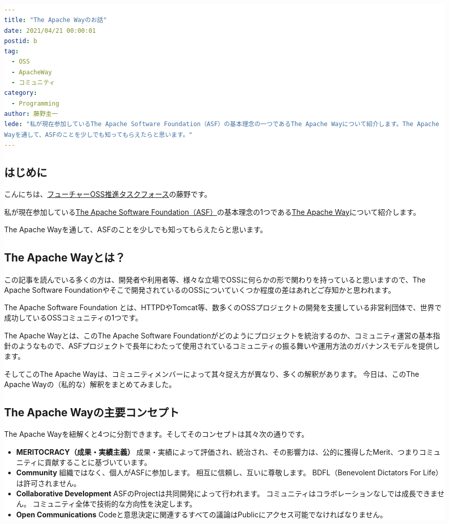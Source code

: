 ```yaml
---
title: "The Apache Wayのお話"
date: 2021/04/21 00:00:01
postid: b
tag:
  - OSS
  - ApacheWay
  - コミュニティ
category:
  - Programming
author: 藤野圭一
lede: "私が現在参加しているThe Apache Software Foundation（ASF）の基本理念の一つであるThe Apache Wayについて紹介します。The Apache Wayを通して、ASFのことを少しでも知ってもらえたらと思います。"
---
```

## はじめに

こんにちは、[フューチャーOSS推進タスクフォース](/articles/20201107/)の藤野です。

私が現在参加している[The Apache Software Foundation（ASF）](https://www.apache.org/)の基本理念の1つである[The Apache Way](https://www.apache.org/theapacheway/)について紹介します。

The Apache Wayを通して、ASFのことを少しでも知ってもらえたらと思います。

## The Apache Wayとは？

この記事を読んでいる多くの方は、開発者や利用者等、様々な立場でOSSに何らかの形で関わりを持っていると思いますので、The Apache Software Foundationやそこで開発されているのOSSについていくつか程度の差はあれどご存知かと思われます。

The Apache Software Foundation とは、HTTPDやTomcat等、数多くのOSSプロジェクトの開発を支援している非営利団体で、世界で成功しているOSSコミュニティの1つです。

The Apache Wayとは、このThe Apache Software Foundationがどのようにプロジェクトを統治するのか、コミュニティ運営の基本指針のようなもので、ASFプロジェクトで長年にわたって使用されているコミュニティの振る舞いや運用方法のガバナンスモデルを提供します。

そしてこのThe Apache Wayは、コミュニティメンバーによって其々捉え方が異なり、多くの解釈があります。
今日は、このThe Apache Wayの（私的な）解釈をまとめてみました。

## The Apache Wayの主要コンセプト

The Apache Wayを紐解くと4つに分割できます。そしてそのコンセプトは其々次の通りです。

* **MERITOCRACY（成果・実績主義）**
成果・実績によって評価され、統治され、その影響力は、公的に獲得したMerit、つまりコミュニティに貢献することに基づいています。
* **Community**
組織ではなく、個人がASFに参加します。
相互に信頼し、互いに尊敬します。
BDFL（Benevolent Dictators For Life）は許可されません。
* **Collaborative Development**
ASFのProjectは共同開発によって行われます。
コミュニティはコラボレーションなしでは成長できません。
コミュニティ全体で技術的な方向性を決定します。
* **Open Communications**
Codeと意思決定に関連するすべての議論はPublicにアクセス可能でなければなりません。
